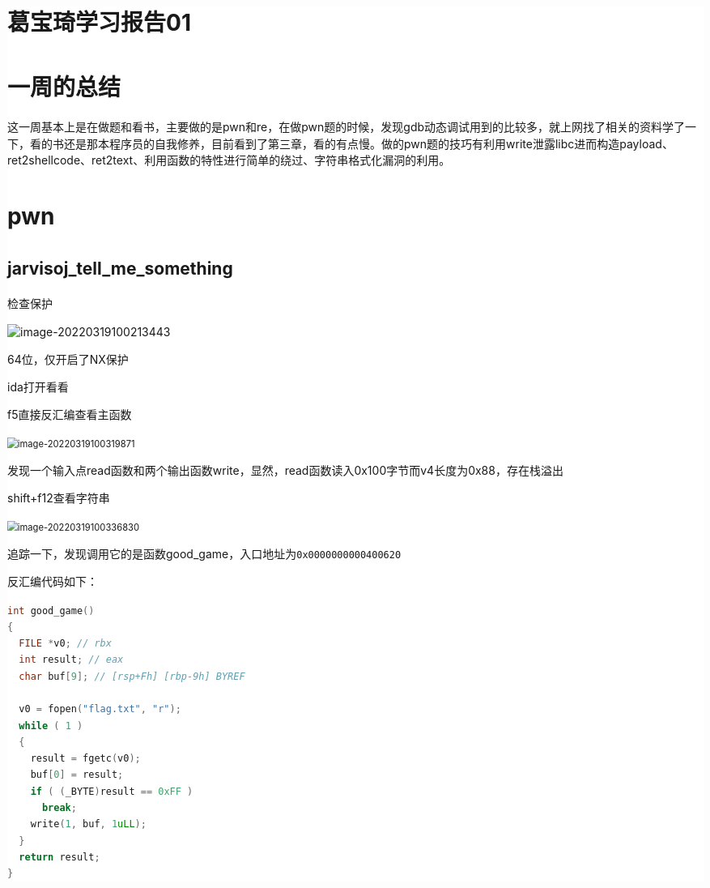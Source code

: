 # 葛宝琦学习报告01
# 一周的总结

这一周基本上是在做题和看书，主要做的是pwn和re，在做pwn题的时候，发现gdb动态调试用到的比较多，就上网找了相关的资料学了一下，看的书还是那本程序员的自我修养，目前看到了第三章，看的有点慢。做的pwn题的技巧有利用write泄露libc进而构造payload、ret2shellcode、ret2text、利用函数的特性进行简单的绕过、字符串格式化漏洞的利用。



# pwn

## jarvisoj_tell_me_something

检查保护

![image-20220319100213443](https://cdn.jsdelivr.net/gh/lucky-xiaobai/CTFPicture/img/202203191002490.png)

64位，仅开启了NX保护

ida打开看看

f5直接反汇编查看主函数

<img src="https://cdn.jsdelivr.net/gh/lucky-xiaobai/CTFPicture/img/202203191003902.png" alt="image-20220319100319871" style="zoom:80%;" />

发现一个输入点read函数和两个输出函数write，显然，read函数读入0x100字节而v4长度为0x88，存在栈溢出

shift+f12查看字符串

<img src="https://cdn.jsdelivr.net/gh/lucky-xiaobai/CTFPicture/img/202203191003857.png" alt="image-20220319100336830" style="zoom:80%;" />

追踪一下，发现调用它的是函数good_game，入口地址为`0x0000000000400620`

反汇编代码如下：

```c
int good_game()
{
  FILE *v0; // rbx
  int result; // eax
  char buf[9]; // [rsp+Fh] [rbp-9h] BYREF

  v0 = fopen("flag.txt", "r");
  while ( 1 )
  {
    result = fgetc(v0);
    buf[0] = result;
    if ( (_BYTE)result == 0xFF )
      break;
    write(1, buf, 1uLL);
  }
  return result;
}
```
